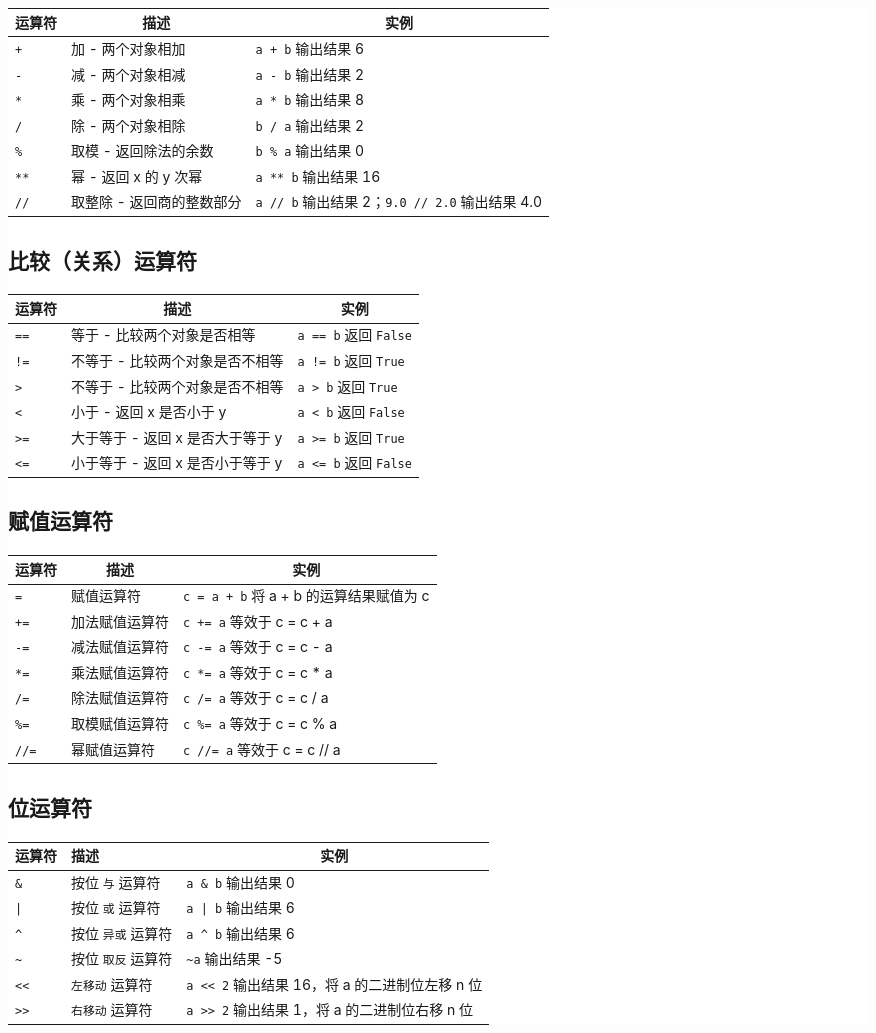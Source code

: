 | 运算符 | 描述                      | 实例                                           |
| ------ | ------------------------- | ---------------------------------------------- |
| `+`    | 加 - 两个对象相加         | `a + b` 输出结果 6                             |
| `-`    | 减 - 两个对象相减         | `a - b` 输出结果 2                             |
| `*`    | 乘 - 两个对象相乘         | `a * b` 输出结果 8                             |
| `/`    | 除 - 两个对象相除         | `b / a` 输出结果 2                             |
| `%`    | 取模 - 返回除法的余数     | `b % a` 输出结果 0                             |
| `**`   | 幂 - 返回 x 的 y 次幂     | `a ** b` 输出结果 16                           |
| `//`   | 取整除 - 返回商的整数部分 | `a // b` 输出结果 2；`9.0 // 2.0` 输出结果 4.0 |

## 比较（关系）运算符

| 运算符 | 描述                             | 实例                  |
| ------ | -------------------------------- | --------------------- |
| `==`   | 等于 - 比较两个对象是否相等      | `a == b` 返回 `False` |
| `!=`   | 不等于 - 比较两个对象是否不相等  | `a != b` 返回 `True`  |
| `>`    | 不等于 - 比较两个对象是否不相等  | `a > b` 返回 `True`   |
| `<`    | 小于 - 返回 x 是否小于 y         | `a < b` 返回 `False`  |
| `>=`   | 大于等于 - 返回 x 是否大于等于 y | `a >= b` 返回 `True`  |
| `<=`   | 小于等于 - 返回 x 是否小于等于 y | `a <= b` 返回 `False` |

## 赋值运算符

| 运算符 | 描述           | 实例                                    |
| ------ | -------------- | --------------------------------------- |
| `=`    | 赋值运算符     | `c = a + b` 将 a + b 的运算结果赋值为 c |
| `+=`   | 加法赋值运算符 | `c += a` 等效于 c = c + a               |
| `-=`   | 减法赋值运算符 | `c -= a` 等效于 c = c - a               |
| `*=`   | 乘法赋值运算符 | `c *= a` 等效于 c = c \* a              |
| `/=`   | 除法赋值运算符 | `c /= a` 等效于 c = c / a               |
| `%=`   | 取模赋值运算符 | `c %= a` 等效于 c = c % a               |
| `//=`  | 幂赋值运算符   | `c //= a` 等效于 c = c // a             |

## 位运算符

| 运算符 | 描述               | 实例                                           |
| ------ | :----------------- | ---------------------------------------------- |
| `&`    | 按位 `与` 运算符   | `a & b` 输出结果 0                             |
| `\|`   | 按位 `或` 运算符   | `a \| b` 输出结果 6                            |
| `^`    | 按位 `异或` 运算符 | `a ^ b` 输出结果 6                             |
| `~`    | 按位 `取反` 运算符 | `~a` 输出结果 -5                               |
| `<<`   | `左移动` 运算符    | `a << 2` 输出结果 16，将 a 的二进制位左移 n 位 |
| `>>`   | `右移动` 运算符    | `a >> 2` 输出结果 1，将 a 的二进制位右移 n 位  |
